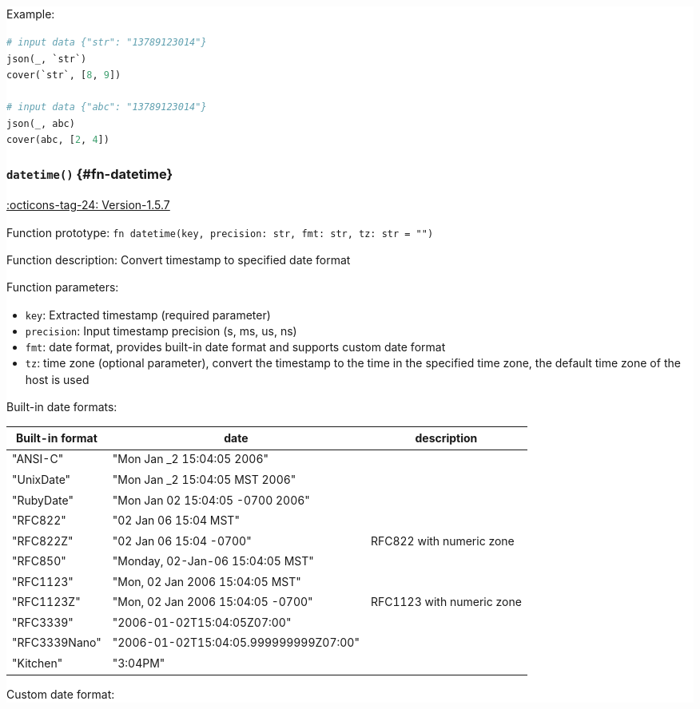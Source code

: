 Example:

```python
# input data {"str": "13789123014"}
json(_, `str`)
cover(`str`, [8, 9])

# input data {"abc": "13789123014"}
json(_, abc)
cover(abc, [2, 4])
```


### `datetime()` {#fn-datetime}

[:octicons-tag-24: Version-1.5.7](../datakit/changelog.md#cl-1.5.7)

Function prototype: `fn datetime(key, precision: str, fmt: str, tz: str = "")`

Function description: Convert timestamp to specified date format

Function parameters:

- `key`: Extracted timestamp (required parameter)
- `precision`: Input timestamp precision (s, ms, us, ns)
- `fmt`: date format, provides built-in date format and supports custom date format
- `tz`: time zone (optional parameter), convert the timestamp to the time in the specified time zone, the default time zone of the host is used

Built-in date formats:

| Built-in format | date                                  | description               |
| -               | -                                     | -                         |
| "ANSI-C"        | "Mon Jan _2 15:04:05 2006"            |                           |
| "UnixDate"      | "Mon Jan _2 15:04:05 MST 2006"        |                           |
| "RubyDate"      | "Mon Jan 02 15:04:05 -0700 2006"      |                           |
| "RFC822"        | "02 Jan 06 15:04 MST"                 |                           |
| "RFC822Z"       | "02 Jan 06 15:04 -0700"               | RFC822 with numeric zone  |
| "RFC850"        | "Monday, 02-Jan-06 15:04:05 MST"      |                           |
| "RFC1123"       | "Mon, 02 Jan 2006 15:04:05 MST"       |                           |
| "RFC1123Z"      | "Mon, 02 Jan 2006 15:04:05 -0700"     | RFC1123 with numeric zone |
| "RFC3339"       | "2006-01-02T15:04:05Z07:00"           |                           |
| "RFC3339Nano"   | "2006-01-02T15:04:05.999999999Z07:00" |                           |
| "Kitchen"       | "3:04PM"                              |                           |


Custom date format:
